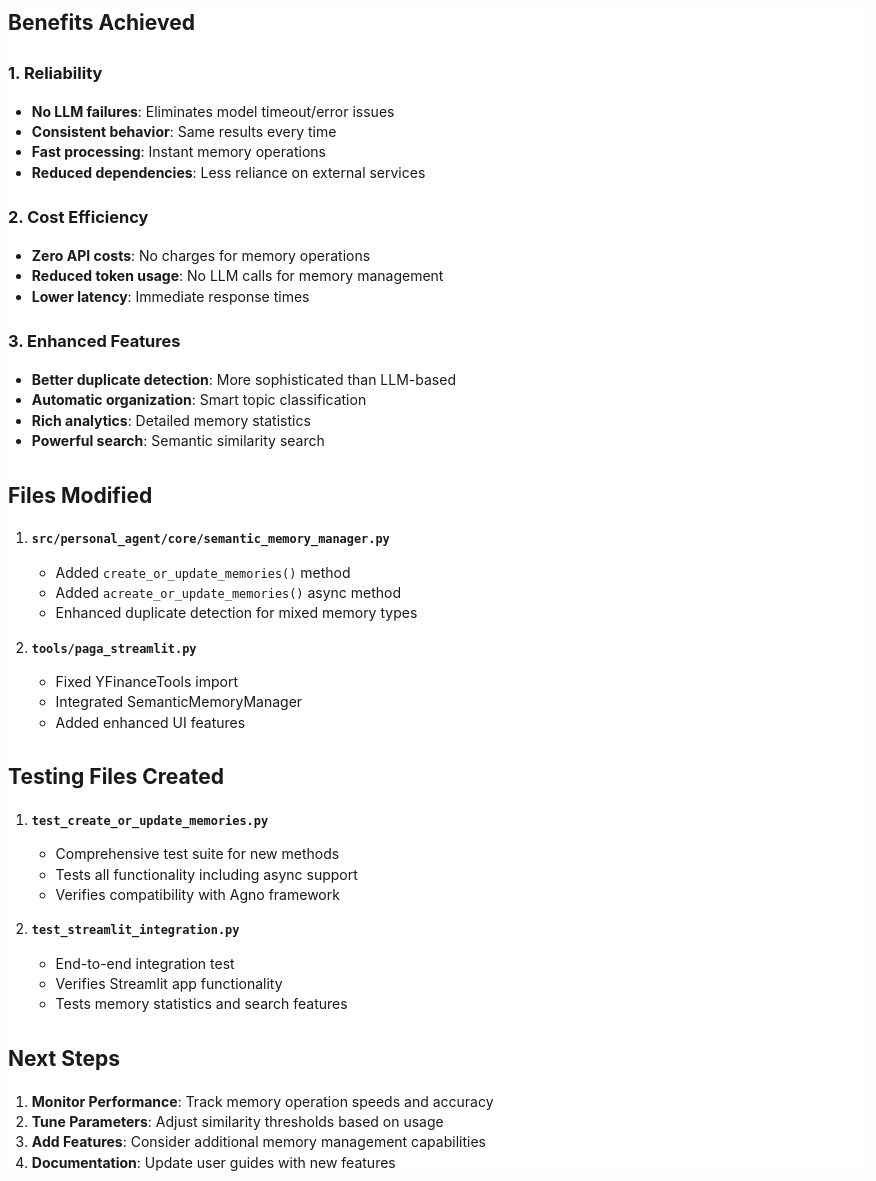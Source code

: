 ## Benefits Achieved

### 1. Reliability
- **No LLM failures**: Eliminates model timeout/error issues
- **Consistent behavior**: Same results every time
- **Fast processing**: Instant memory operations
- **Reduced dependencies**: Less reliance on external services

### 2. Cost Efficiency
- **Zero API costs**: No charges for memory operations
- **Reduced token usage**: No LLM calls for memory management
- **Lower latency**: Immediate response times

### 3. Enhanced Features
- **Better duplicate detection**: More sophisticated than LLM-based
- **Automatic organization**: Smart topic classification
- **Rich analytics**: Detailed memory statistics
- **Powerful search**: Semantic similarity search

## Files Modified

1. **`src/personal_agent/core/semantic_memory_manager.py`**
   - Added `create_or_update_memories()` method
   - Added `acreate_or_update_memories()` async method
   - Enhanced duplicate detection for mixed memory types

2. **`tools/paga_streamlit.py`**
   - Fixed YFinanceTools import
   - Integrated SemanticMemoryManager
   - Added enhanced UI features

## Testing Files Created

1. **`test_create_or_update_memories.py`**
   - Comprehensive test suite for new methods
   - Tests all functionality including async support
   - Verifies compatibility with Agno framework

2. **`test_streamlit_integration.py`**
   - End-to-end integration test
   - Verifies Streamlit app functionality
   - Tests memory statistics and search features

## Next Steps

1. **Monitor Performance**: Track memory operation speeds and accuracy
2. **Tune Parameters**: Adjust similarity thresholds based on usage
3. **Add Features**: Consider additional memory management capabilities
4. **Documentation**: Update user guides with new features
